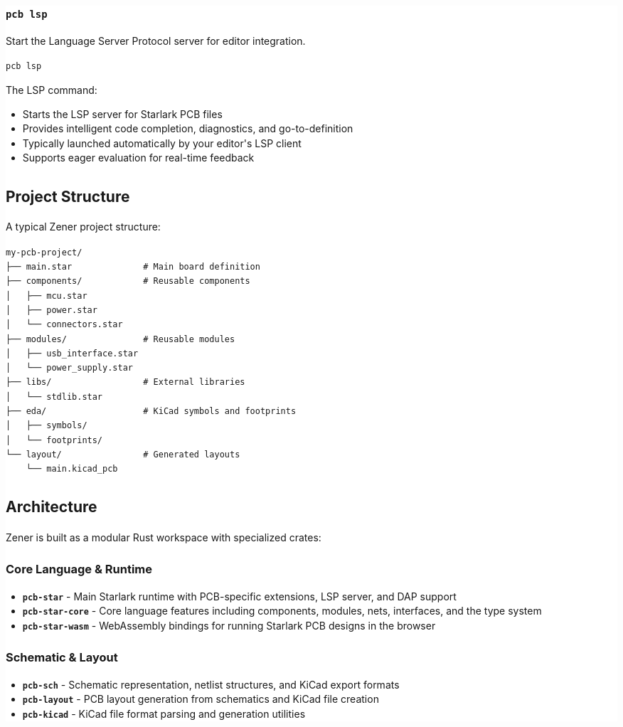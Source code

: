 ### `pcb lsp`

Start the Language Server Protocol server for editor integration.

```bash
pcb lsp
```

The LSP command:

- Starts the LSP server for Starlark PCB files
- Provides intelligent code completion, diagnostics, and go-to-definition
- Typically launched automatically by your editor's LSP client
- Supports eager evaluation for real-time feedback

## Project Structure

A typical Zener project structure:

```
my-pcb-project/
├── main.star              # Main board definition
├── components/            # Reusable components
│   ├── mcu.star
│   ├── power.star
│   └── connectors.star
├── modules/               # Reusable modules
│   ├── usb_interface.star
│   └── power_supply.star
├── libs/                  # External libraries
│   └── stdlib.star
├── eda/                   # KiCad symbols and footprints
│   ├── symbols/
│   └── footprints/
└── layout/                # Generated layouts
    └── main.kicad_pcb
```

## Architecture

Zener is built as a modular Rust workspace with specialized crates:

### Core Language & Runtime

- **`pcb-star`** - Main Starlark runtime with PCB-specific extensions, LSP server, and DAP support
- **`pcb-star-core`** - Core language features including components, modules, nets, interfaces, and the type system
- **`pcb-star-wasm`** - WebAssembly bindings for running Starlark PCB designs in the browser

### Schematic & Layout

- **`pcb-sch`** - Schematic representation, netlist structures, and KiCad export formats
- **`pcb-layout`** - PCB layout generation from schematics and KiCad file creation
- **`pcb-kicad`** - KiCad file format parsing and generation utilities
